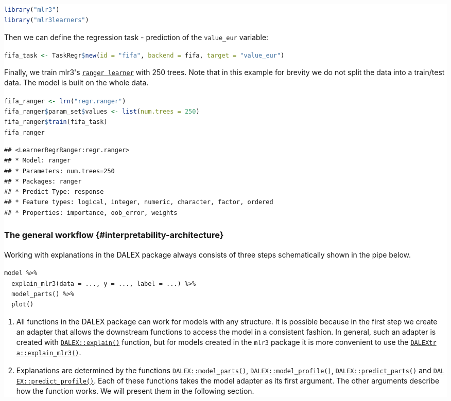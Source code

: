 ```r
library("mlr3")
library("mlr3learners")
```

Then we can define the regression task - prediction of the `value_eur` variable:


```r
fifa_task <- TaskRegr$new(id = "fifa", backend = fifa, target = "value_eur")
```

Finally, we train mlr3's [`ranger learner`](https://mlr3learners.mlr-org.com/reference/mlr_learners_regr.ranger.html) with 250 trees. Note that in this example for brevity we do not split the data into a train/test data. The model is built on the whole data.


```r
fifa_ranger <- lrn("regr.ranger")
fifa_ranger$param_set$values <- list(num.trees = 250)
fifa_ranger$train(fifa_task)
fifa_ranger
```

```
## <LearnerRegrRanger:regr.ranger>
## * Model: ranger
## * Parameters: num.trees=250
## * Packages: ranger
## * Predict Type: response
## * Feature types: logical, integer, numeric, character, factor, ordered
## * Properties: importance, oob_error, weights
```

### The general workflow {#interpretability-architecture}

Working with explanations in the DALEX package always consists of three steps schematically shown in the pipe below.

```
model %>%
  explain_mlr3(data = ..., y = ..., label = ...) %>%
  model_parts() %>%
  plot()
```

1. All functions in the DALEX package can work for models with any structure. It is possible because in the first step we create an adapter that allows the downstream functions to access the model in a consistent fashion. In general, such an adapter is created with [`DALEX::explain()`](https://www.rdocumentation.org/packages/DALEX/topics/explain) function, but for models created in the `mlr3` package it is more convenient to use the [`DALEXtra::explain_mlr3()`](https://www.rdocumentation.org/packages/DALEXtra/topics/explain_mlr3).

2. Explanations are determined by the functions [`DALEX::model_parts()`](https://www.rdocumentation.org/packages/DALEX/topics/model_parts), [`DALEX::model_profile()`](https://www.rdocumentation.org/packages/DALEX/topics/model_profile), [`DALEX::predict_parts()`](https://www.rdocumentation.org/packages/DALEX/topics/predict_parts) and [`DALEX::predict_profile()`](https://www.rdocumentation.org/packages/DALEX/topics/predict_profile). Each of these functions takes the model adapter as its first argument. The other arguments describe how the function works. We will present them in the following section.
